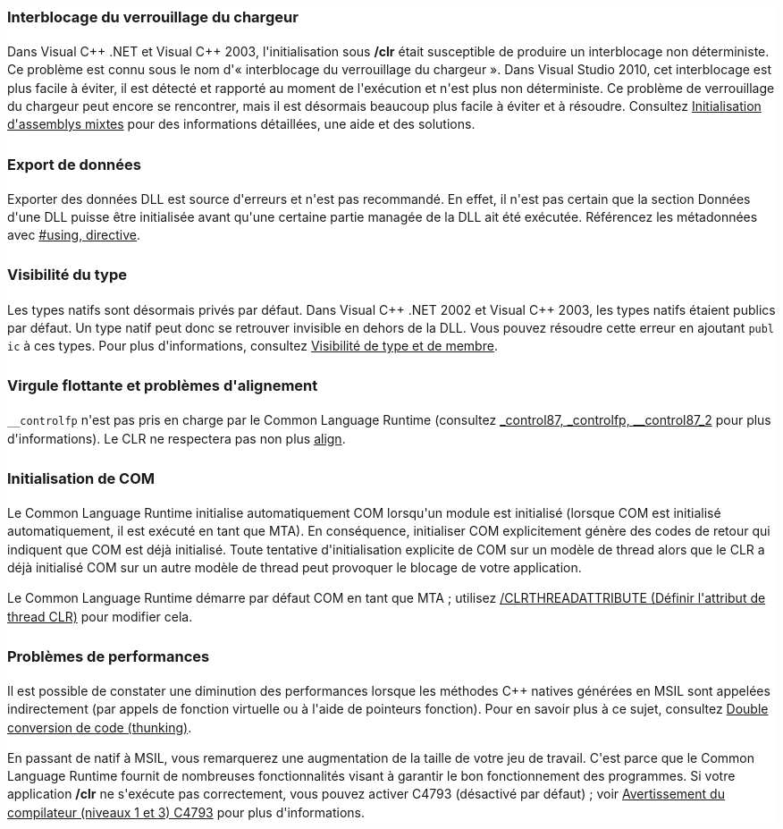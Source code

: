 ### Interblocage du verrouillage du chargeur  
 Dans Visual C\+\+ .NET et Visual C\+\+ 2003, l'initialisation sous **\/clr** était susceptible de produire un interblocage non déterministe.  Ce problème est connu sous le nom d'« interblocage du verrouillage du chargeur ».  Dans Visual Studio 2010, cet interblocage est plus facile à éviter, il est détecté et rapporté au moment de l'exécution et n'est plus non déterministe.  Ce problème de verrouillage du chargeur peut encore se rencontrer, mais il est désormais beaucoup plus facile à éviter et à résoudre.  Consultez [Initialisation d'assemblys mixtes](../dotnet/initialization-of-mixed-assemblies.md) pour des informations détaillées, une aide et des solutions.  
  
### Export de données  
 Exporter des données DLL est source d'erreurs et n'est pas recommandé.  En effet, il n'est pas certain que la section Données d'une DLL puisse être initialisée avant qu'une certaine partie managée de la DLL ait été exécutée.  Référencez les métadonnées avec [\#using, directive](../preprocessor/hash-using-directive-cpp.md).  
  
### Visibilité du type  
 Les types natifs sont désormais privés par défaut.  Dans Visual C\+\+ .NET 2002 et Visual C\+\+ 2003, les types natifs étaient publics par défaut.  Un type natif peut donc se retrouver invisible en dehors de la DLL.  Vous pouvez résoudre cette erreur en ajoutant `public` à ces types.  Pour plus d'informations, consultez [Visibilité de type et de membre](../misc/type-and-member-visibility.md).  
  
### Virgule flottante et problèmes d'alignement  
 `__controlfp` n'est pas pris en charge par le Common Language Runtime \(consultez [\_control87, \_controlfp, \_\_control87\_2](../c-runtime-library/reference/control87-controlfp-control87-2.md) pour plus d'informations\).  Le CLR ne respectera pas non plus [align](../cpp/align-cpp.md).  
  
### Initialisation de COM  
 Le Common Language Runtime initialise automatiquement COM lorsqu'un module est initialisé \(lorsque COM est initialisé automatiquement, il est exécuté en tant que MTA\).  En conséquence, initialiser COM explicitement génère des codes de retour qui indiquent que COM est déjà initialisé.  Toute tentative d'initialisation explicite de COM sur un modèle de thread alors que le CLR a déjà initialisé COM sur un autre modèle de thread peut provoquer le blocage de votre application.  
  
 Le Common Language Runtime démarre par défaut COM en tant que MTA ; utilisez [\/CLRTHREADATTRIBUTE \(Définir l'attribut de thread CLR\)](../build/reference/clrthreadattribute-set-clr-thread-attribute.md) pour modifier cela.  
  
### Problèmes de performances  
 Il est possible de constater une diminution des performances lorsque les méthodes C\+\+ natives générées en MSIL sont appelées indirectement \(par appels de fonction virtuelle ou à l'aide de pointeurs fonction\).  Pour en savoir plus à ce sujet, consultez [Double conversion de code \(thunking\)](../dotnet/double-thunking-cpp.md).  
  
 En passant de natif à MSIL, vous remarquerez une augmentation de la taille de votre jeu de travail.  C'est parce que le Common Language Runtime fournit de nombreuses fonctionnalités visant à garantir le bon fonctionnement des programmes.  Si votre application **\/clr** ne s'exécute pas correctement, vous pouvez activer C4793 \(désactivé par défaut\) ; voir [Avertissement du compilateur \(niveaux 1 et 3\) C4793](../error-messages/compiler-warnings/compiler-warning-level-1-and-3-c4793.md) pour plus d'informations.  
  